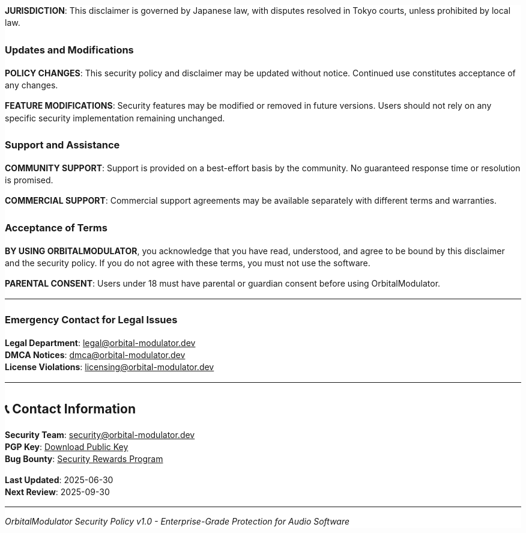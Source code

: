 **JURISDICTION**: This disclaimer is governed by Japanese law, with disputes resolved in Tokyo courts, unless prohibited by local law.

### Updates and Modifications
**POLICY CHANGES**: This security policy and disclaimer may be updated without notice. Continued use constitutes acceptance of any changes.

**FEATURE MODIFICATIONS**: Security features may be modified or removed in future versions. Users should not rely on any specific security implementation remaining unchanged.

### Support and Assistance
**COMMUNITY SUPPORT**: Support is provided on a best-effort basis by the community. No guaranteed response time or resolution is promised.

**COMMERCIAL SUPPORT**: Commercial support agreements may be available separately with different terms and warranties.

### Acceptance of Terms
**BY USING ORBITALMODULATOR**, you acknowledge that you have read, understood, and agree to be bound by this disclaimer and the security policy. If you do not agree with these terms, you must not use the software.

**PARENTAL CONSENT**: Users under 18 must have parental or guardian consent before using OrbitalModulator.

---

### Emergency Contact for Legal Issues
**Legal Department**: legal@orbital-modulator.dev  
**DMCA Notices**: dmca@orbital-modulator.dev  
**License Violations**: licensing@orbital-modulator.dev

---

## 📞 Contact Information

**Security Team**: security@orbital-modulator.dev  
**PGP Key**: [Download Public Key](https://orbital-modulator.dev/pgp-key.asc)  
**Bug Bounty**: [Security Rewards Program](https://orbital-modulator.dev/security-rewards)

**Last Updated**: 2025-06-30  
**Next Review**: 2025-09-30

---

*OrbitalModulator Security Policy v1.0 - Enterprise-Grade Protection for Audio Software*